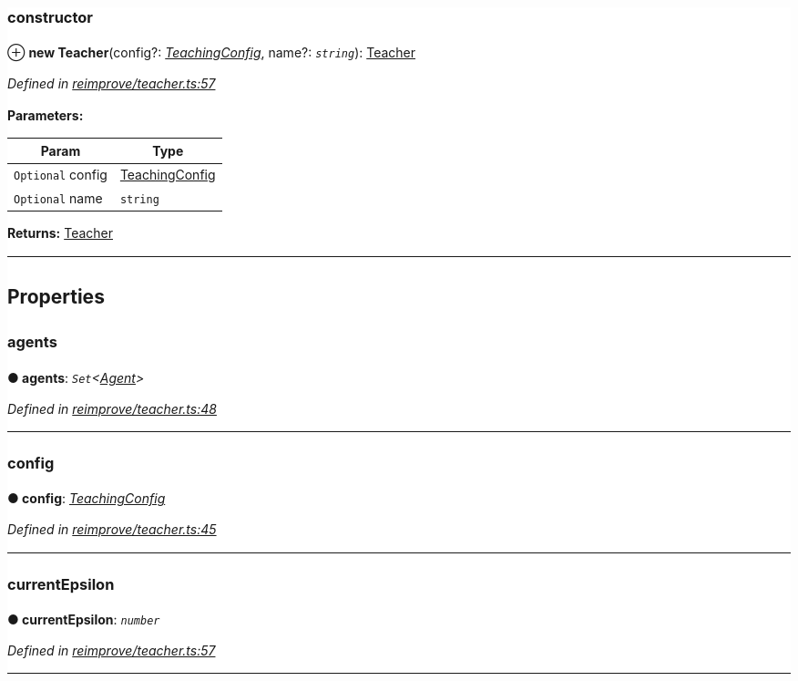 <a id="constructor"></a>

###  constructor

⊕ **new Teacher**(config?: *[TeachingConfig](../interfaces/teachingconfig.md)*, name?: *`string`*): [Teacher](teacher.md)

*Defined in [reimprove/teacher.ts:57](https://github.com/Pravez/FurnishJS/blob/b206a93/src/reimprove/teacher.ts#L57)*

**Parameters:**

| Param | Type |
| ------ | ------ |
| `Optional` config | [TeachingConfig](../interfaces/teachingconfig.md) |
| `Optional` name | `string` |

**Returns:** [Teacher](teacher.md)

___

## Properties

<a id="agents"></a>

###  agents

**● agents**: *`Set`<[Agent](agent.md)>*

*Defined in [reimprove/teacher.ts:48](https://github.com/Pravez/FurnishJS/blob/b206a93/src/reimprove/teacher.ts#L48)*

___
<a id="config"></a>

###  config

**● config**: *[TeachingConfig](../interfaces/teachingconfig.md)*

*Defined in [reimprove/teacher.ts:45](https://github.com/Pravez/FurnishJS/blob/b206a93/src/reimprove/teacher.ts#L45)*

___
<a id="currentepsilon"></a>

###  currentEpsilon

**● currentEpsilon**: *`number`*

*Defined in [reimprove/teacher.ts:57](https://github.com/Pravez/FurnishJS/blob/b206a93/src/reimprove/teacher.ts#L57)*

___
<a id="currentlessonlength"></a>
